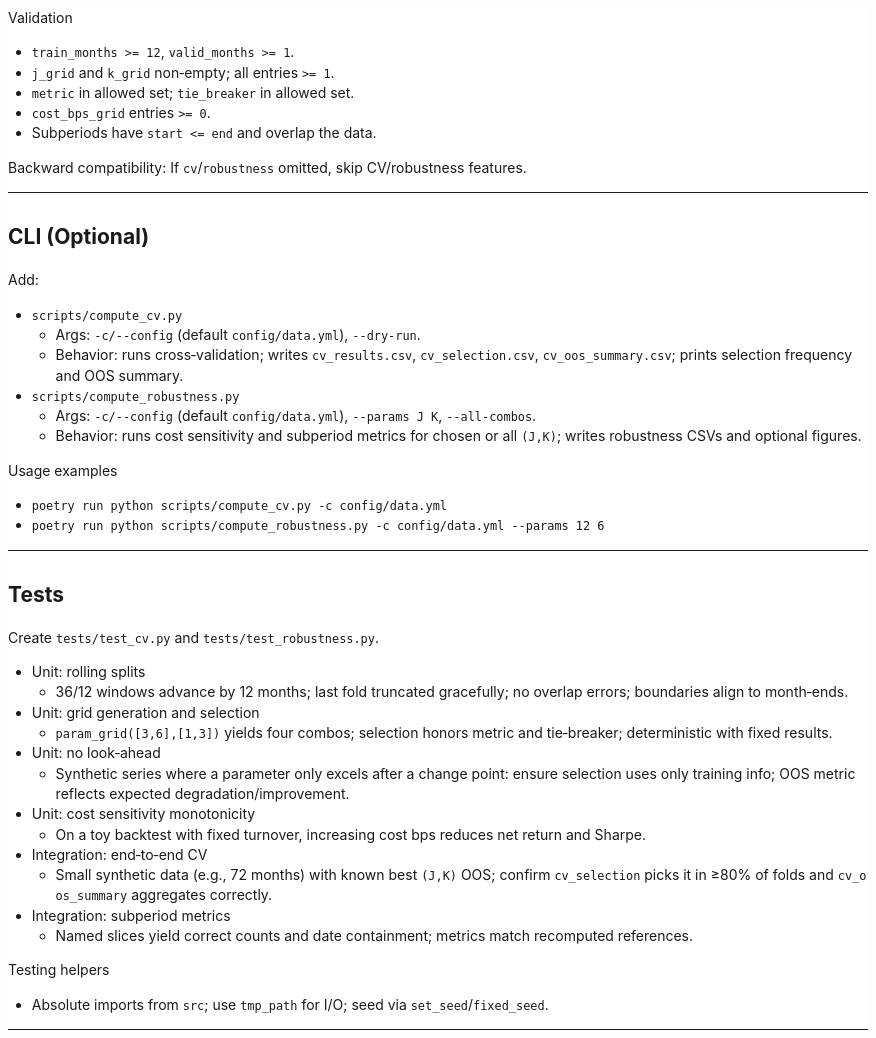 ```yaml
```

Validation
- `train_months >= 12`, `valid_months >= 1`.
- `j_grid` and `k_grid` non‑empty; all entries `>= 1`.
- `metric` in allowed set; `tie_breaker` in allowed set.
- `cost_bps_grid` entries `>= 0`.
- Subperiods have `start <= end` and overlap the data.

Backward compatibility: If `cv`/`robustness` omitted, skip CV/robustness features.

---

## CLI (Optional)
Add:
- `scripts/compute_cv.py`
  - Args: `-c/--config` (default `config/data.yml`), `--dry-run`.
  - Behavior: runs cross‑validation; writes `cv_results.csv`, `cv_selection.csv`, `cv_oos_summary.csv`; prints selection frequency and OOS summary.
- `scripts/compute_robustness.py`
  - Args: `-c/--config` (default `config/data.yml`), `--params J K`, `--all-combos`.
  - Behavior: runs cost sensitivity and subperiod metrics for chosen or all `(J,K)`; writes robustness CSVs and optional figures.

Usage examples
- `poetry run python scripts/compute_cv.py -c config/data.yml`
- `poetry run python scripts/compute_robustness.py -c config/data.yml --params 12 6`

---

## Tests
Create `tests/test_cv.py` and `tests/test_robustness.py`.

- Unit: rolling splits
  - 36/12 windows advance by 12 months; last fold truncated gracefully; no overlap errors; boundaries align to month‑ends.
- Unit: grid generation and selection
  - `param_grid([3,6],[1,3])` yields four combos; selection honors metric and tie‑breaker; deterministic with fixed results.
- Unit: no look‑ahead
  - Synthetic series where a parameter only excels after a change point: ensure selection uses only training info; OOS metric reflects expected degradation/improvement.
- Unit: cost sensitivity monotonicity
  - On a toy backtest with fixed turnover, increasing cost bps reduces net return and Sharpe.
- Integration: end‑to‑end CV
  - Small synthetic data (e.g., 72 months) with known best `(J,K)` OOS; confirm `cv_selection` picks it in ≥80% of folds and `cv_oos_summary` aggregates correctly.
- Integration: subperiod metrics
  - Named slices yield correct counts and date containment; metrics match recomputed references.

Testing helpers
- Absolute imports from `src`; use `tmp_path` for I/O; seed via `set_seed`/`fixed_seed`.

---